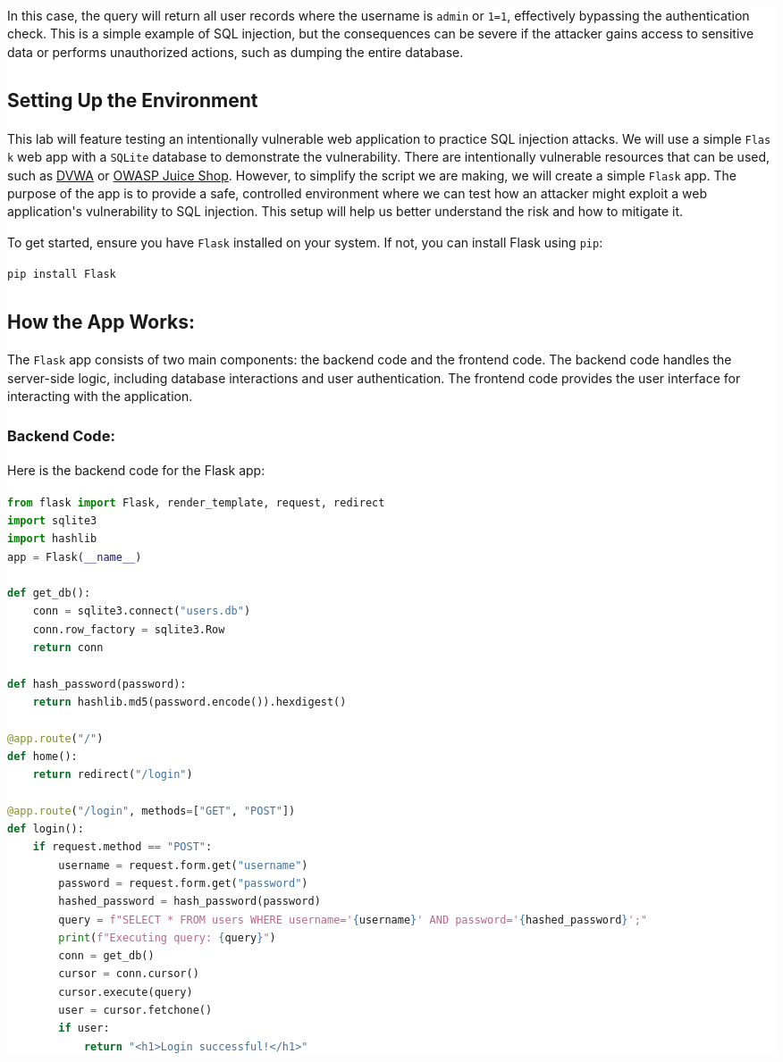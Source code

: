 In this case, the query will return all user records where the username is `admin` or `1=1`, effectively bypassing the authentication check. This is a simple example of SQL injection, but the consequences can be severe if the attacker gains access to sensitive data or performs unauthorized actions, such as dumping the entire database.

## Setting Up the Environment

This lab will feature testing an intentionally vulnerable web application to practice SQL injection attacks. We will use a simple `Flask` web app with a `SQLite` database to demonstrate the vulnerability. There are intentionally vulnerable resources that can be used, such as [DVWA](https://https://github.com/digininja/DVWA) or [OWASP Juice Shop](https://github.com/juice-shop/juice-shop). However, to simplify the script we are making, we will create a simple `Flask` app. The purpose of the app is to provide a safe, controlled environment where we can test how an attacker might exploit a web application's vulnerability to SQL injection. This setup will help us better understand the risk and how to mitigate it.

To get started, ensure you have `Flask` installed on your system. If not, you can install Flask using `pip`:

```shell
pip install Flask
```
## How the App Works:

The `Flask` app consists of two main components: the backend code and the frontend code. The backend code handles the server-side logic, including database interactions and user authentication. The frontend code provides the user interface for interacting with the application.

### Backend Code:

Here is the backend code for the Flask app:

```python
from flask import Flask, render_template, request, redirect
import sqlite3
import hashlib
app = Flask(__name__)

def get_db():
    conn = sqlite3.connect("users.db")
    conn.row_factory = sqlite3.Row
    return conn

def hash_password(password):
    return hashlib.md5(password.encode()).hexdigest()

@app.route("/")
def home():
    return redirect("/login")

@app.route("/login", methods=["GET", "POST"])
def login():
    if request.method == "POST":
        username = request.form.get("username")
        password = request.form.get("password")
        hashed_password = hash_password(password)
        query = f"SELECT * FROM users WHERE username='{username}' AND password='{hashed_password}';"
        print(f"Executing query: {query}")
        conn = get_db()
        cursor = conn.cursor()
        cursor.execute(query)
        user = cursor.fetchone()
        if user:
            return "<h1>Login successful!</h1>"
```